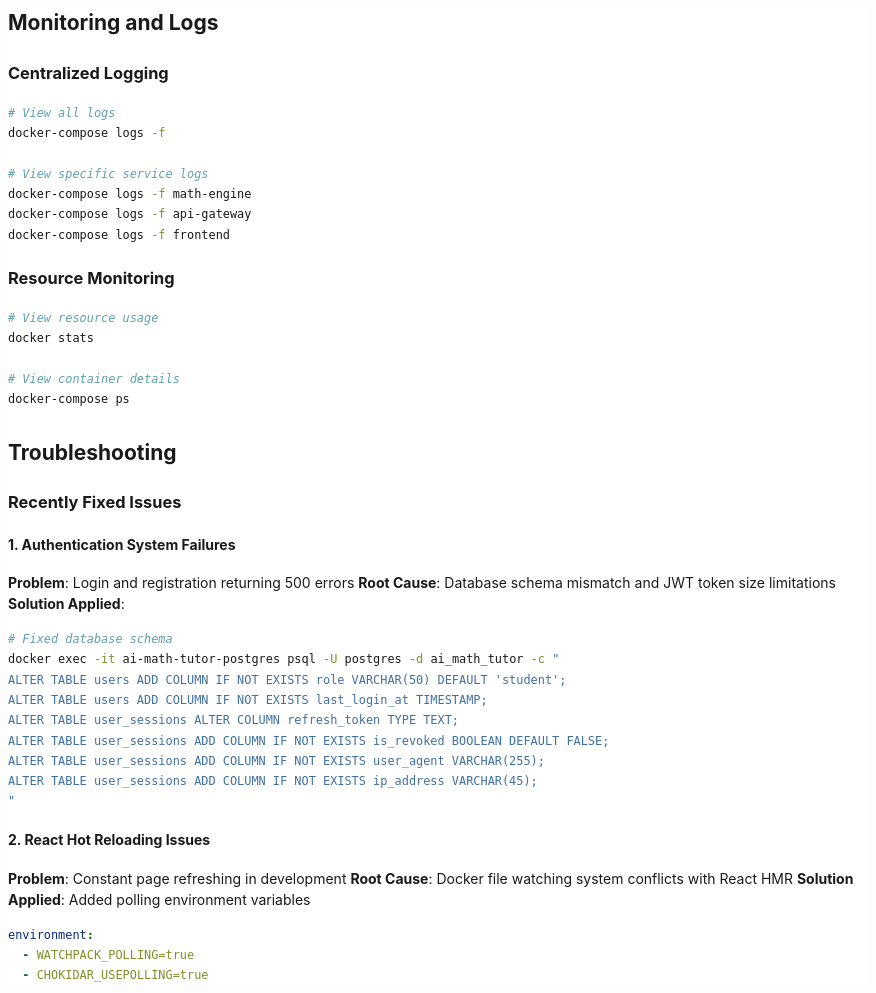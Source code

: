 ## Monitoring and Logs

### Centralized Logging

```bash
# View all logs
docker-compose logs -f

# View specific service logs
docker-compose logs -f math-engine
docker-compose logs -f api-gateway
docker-compose logs -f frontend
```

### Resource Monitoring

```bash
# View resource usage
docker stats

# View container details
docker-compose ps
```

## Troubleshooting

### Recently Fixed Issues

#### 1. Authentication System Failures

**Problem**: Login and registration returning 500 errors
**Root Cause**: Database schema mismatch and JWT token size limitations
**Solution Applied**:
```bash
# Fixed database schema
docker exec -it ai-math-tutor-postgres psql -U postgres -d ai_math_tutor -c "
ALTER TABLE users ADD COLUMN IF NOT EXISTS role VARCHAR(50) DEFAULT 'student';
ALTER TABLE users ADD COLUMN IF NOT EXISTS last_login_at TIMESTAMP;
ALTER TABLE user_sessions ALTER COLUMN refresh_token TYPE TEXT;
ALTER TABLE user_sessions ADD COLUMN IF NOT EXISTS is_revoked BOOLEAN DEFAULT FALSE;
ALTER TABLE user_sessions ADD COLUMN IF NOT EXISTS user_agent VARCHAR(255);
ALTER TABLE user_sessions ADD COLUMN IF NOT EXISTS ip_address VARCHAR(45);
"
```

#### 2. React Hot Reloading Issues

**Problem**: Constant page refreshing in development
**Root Cause**: Docker file watching system conflicts with React HMR
**Solution Applied**: Added polling environment variables
```yaml
environment:
  - WATCHPACK_POLLING=true
  - CHOKIDAR_USEPOLLING=true
```
